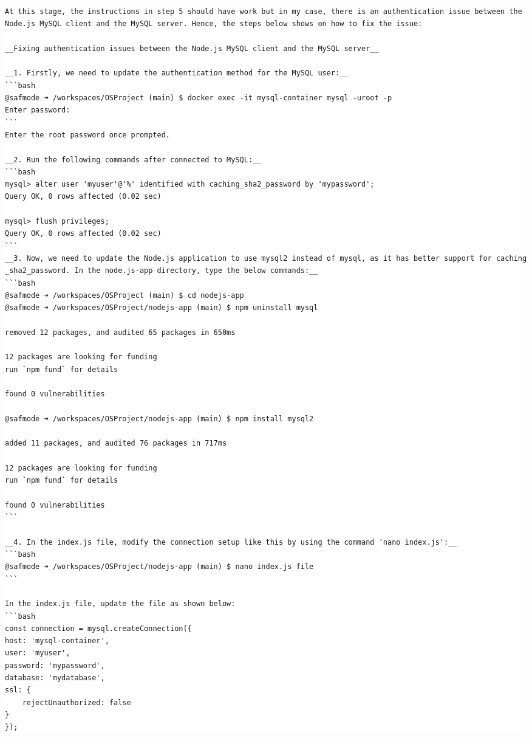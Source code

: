     At this stage, the instructions in step 5 should have work but in my case, there is an authentication issue between the Node.js MySQL client and the MySQL server. Hence, the steps below shows on how to fix the issue:

    __Fixing authentication issues between the Node.js MySQL client and the MySQL server__

    __1. Firstly, we need to update the authentication method for the MySQL user:__
    ```bash
    @safmode ➜ /workspaces/OSProject (main) $ docker exec -it mysql-container mysql -uroot -p
    Enter password:
    ``` 
    Enter the root password once prompted.

    __2. Run the following commands after connected to MySQL:__
    ```bash
    mysql> alter user 'myuser'@'%' identified with caching_sha2_password by 'mypassword';
    Query OK, 0 rows affected (0.02 sec)

    mysql> flush privileges;
    Query OK, 0 rows affected (0.02 sec)
    ```
    __3. Now, we need to update the Node.js application to use mysql2 instead of mysql, as it has better support for caching_sha2_password. In the node.js-app directory, type the below commands:__
    ```bash
    @safmode ➜ /workspaces/OSProject (main) $ cd nodejs-app
    @safmode ➜ /workspaces/OSProject/nodejs-app (main) $ npm uninstall mysql

    removed 12 packages, and audited 65 packages in 650ms

    12 packages are looking for funding
    run `npm fund` for details

    found 0 vulnerabilities

    @safmode ➜ /workspaces/OSProject/nodejs-app (main) $ npm install mysql2

    added 11 packages, and audited 76 packages in 717ms

    12 packages are looking for funding
    run `npm fund` for details

    found 0 vulnerabilities
    ```

    __4. In the index.js file, modify the connection setup like this by using the command 'nano index.js':__
    ```bash
    @safmode ➜ /workspaces/OSProject/nodejs-app (main) $ nano index.js file 
    ```

    In the index.js file, update the file as shown below:
    ```bash
    const connection = mysql.createConnection({
    host: 'mysql-container',
    user: 'myuser',
    password: 'mypassword',
    database: 'mydatabase',
    ssl: {
        rejectUnauthorized: false
    }
    });
